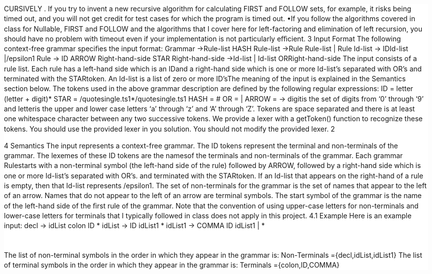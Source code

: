 CURSIVELY . If you try to invent a new recursive algorithm for calculating FIRST and FOLLOW sets, for example, it
risks being timed out, and you will not get credit for test cases for which the program is timed out.
•If you follow the algorithms covered in class for Nullable, FIRST and FOLLOW and the algorithms that I cover here for
left-factoring and elimination of left recursion, you should have no problem with timeout even if your implementation is not
particularly eﬃcient.
3 Input Format
The following context-free grammar speciﬁes the input format:
Grammar →Rule-list HASH
Rule-list →Rule Rule-list | Rule
Id-list → IDId-list |/epsilon1
Rule → ID ARROW Right-hand-side STAR
Right-hand-side →Id-list | Id-list ORRight-hand-side
The input consists of a rule list. Each rule has a left-hand side which is an IDand a right-hand side which is one or more
Id-list’s separated with OR’s and terminated with the STARtoken. An Id-list is a list of zero or more ID’sThe meaning of the
input is explained in the Semantics section below.
The tokens used in the above grammar description are deﬁned by the following regular expressions:
ID = letter (letter + digit)*
STAR = /quotesingle.ts1*/quotesingle.ts1
HASH = #
OR = |
ARROW = ->
digitis the set of digits from ‘0’ through ‘9’ and letteris the upper and lower case letters ‘a’ through ‘z’ and ‘A’ through
‘Z’. Tokens are space separated and there is at least one whitespace character between any two successive tokens. We provide a
lexer with a getToken() function to recognize these tokens. You should use the provided lexer in you solution. You should not
modify the provided lexer.
2

4 Semantics
The input represents a context-free grammar. The ID tokens represent the terminal and non-terminals of the grammar. The
lexemes of these ID tokens are the namesof the terminals and non-terminals of the grammar. Each grammar Rulestarts with
a non-terminal symbol (the left-hand side of the rule) followed by ARROW, followed by a right-hand side which is one or more
Id-list’s separated with OR’s. and terminated with the STARtoken. If an Id-list that appears on the right-hand of a rule is empty,
then that Id-list represents /epsilon1.
The set of non-terminals for the grammar is the set of names that appear to the left of an arrow. Names that do not appear
to the left of an arrow are terminal symbols. The start symbol of the grammar is the name of the left-hand side of the ﬁrst rule
of the grammar.
Note that the convention of using upper-case letters for non-terminals and lower-case letters for terminals that I typically
followed in class does not apply in this project.
4.1 Example
Here is an example input:
decl -> idList colon ID *
idList -> ID idList1 *
idList1 -> COMMA ID idList1 | *
#
The list of non-terminal symbols in the order in which they appear in the grammar is:
Non-Terminals ={decl,idList,idList1}
The list of terminal symbols in the order in which they appear in the grammar is:
Terminals ={colon,ID,COMMA}